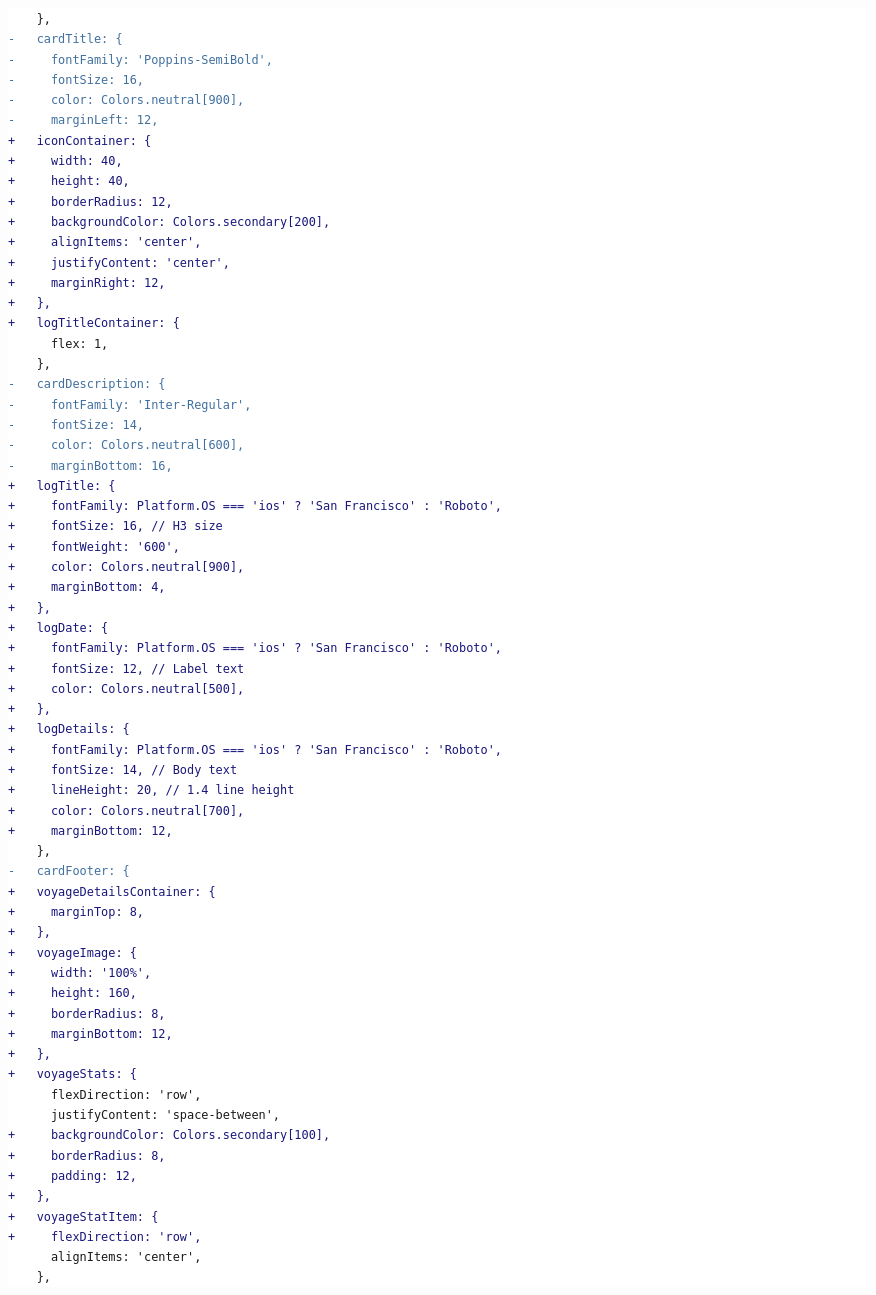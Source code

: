 ```diff
    },
-   cardTitle: {
-     fontFamily: 'Poppins-SemiBold',
-     fontSize: 16,
-     color: Colors.neutral[900],
-     marginLeft: 12,
+   iconContainer: {
+     width: 40,
+     height: 40,
+     borderRadius: 12,
+     backgroundColor: Colors.secondary[200],
+     alignItems: 'center',
+     justifyContent: 'center',
+     marginRight: 12,
+   },
+   logTitleContainer: {
      flex: 1,
    },
-   cardDescription: {
-     fontFamily: 'Inter-Regular',
-     fontSize: 14,
-     color: Colors.neutral[600],
-     marginBottom: 16,
+   logTitle: {
+     fontFamily: Platform.OS === 'ios' ? 'San Francisco' : 'Roboto',
+     fontSize: 16, // H3 size
+     fontWeight: '600',
+     color: Colors.neutral[900],
+     marginBottom: 4,
+   },
+   logDate: {
+     fontFamily: Platform.OS === 'ios' ? 'San Francisco' : 'Roboto',
+     fontSize: 12, // Label text
+     color: Colors.neutral[500],
+   },
+   logDetails: {
+     fontFamily: Platform.OS === 'ios' ? 'San Francisco' : 'Roboto',
+     fontSize: 14, // Body text
+     lineHeight: 20, // 1.4 line height
+     color: Colors.neutral[700],
+     marginBottom: 12,
    },
-   cardFooter: {
+   voyageDetailsContainer: {
+     marginTop: 8,
+   },
+   voyageImage: {
+     width: '100%',
+     height: 160,
+     borderRadius: 8,
+     marginBottom: 12,
+   },
+   voyageStats: {
      flexDirection: 'row',
      justifyContent: 'space-between',
+     backgroundColor: Colors.secondary[100],
+     borderRadius: 8,
+     padding: 12,
+   },
+   voyageStatItem: {
+     flexDirection: 'row',
      alignItems: 'center',
    },
```